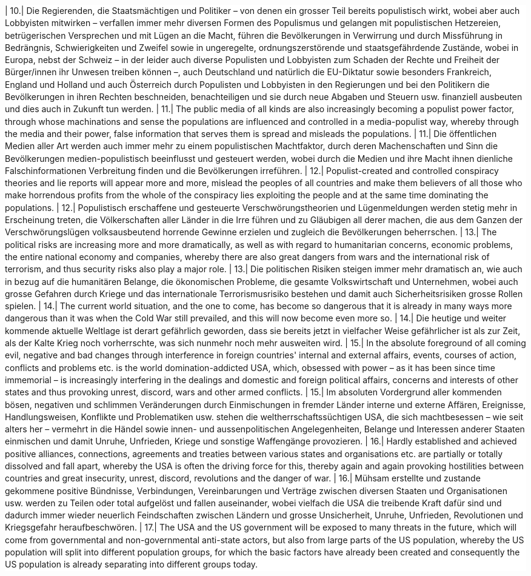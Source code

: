 | 10.| Die Regierenden, die Staatsmächtigen und Politiker – von denen ein grosser Teil bereits populistisch wirkt, wobei aber auch Lobbyisten mitwirken – verfallen immer mehr diversen Formen des Populismus und gelangen mit populistischen Hetzereien, betrügerischen Versprechen und mit Lügen an die Macht, führen die Bevölkerungen in Verwirrung und durch Missführung in Bedrängnis, Schwierigkeiten und Zweifel sowie in ungeregelte, ordnungszerstörende und staatsgefährdende Zustände, wobei in Europa, nebst der Schweiz – in der leider auch diverse Populisten und Lobbyisten zum Schaden der Rechte und Freiheit der Bürger/innen ihr Unwesen treiben können –, auch Deutschland und natürlich die EU-Diktatur sowie besonders Frankreich, England und Holland und auch Österreich durch Populisten und Lobbyisten in den Regierungen und bei den Politikern die Bevölkerungen in ihren Rechten beschneiden, benachteiligen und sie durch neue Abgaben und Steuern usw. finanziell ausbeuten und dies auch in Zukunft tun werden.
| 11.| The public media of all kinds are also increasingly becoming a populist power factor, through whose machinations and sense the populations are influenced and controlled in a media-populist way, whereby through the media and their power, false information that serves them is spread and misleads the populations.
| 11.| Die öffentlichen Medien aller Art werden auch immer mehr zu einem populistischen Machtfaktor, durch deren Machenschaften und Sinn die Bevölkerungen medien-populistisch beeinflusst und gesteuert werden, wobei durch die Medien und ihre Macht ihnen dienliche Falschinformationen Verbreitung finden und die Bevölkerungen irreführen.
| 12.| Populist-created and controlled conspiracy theories and lie reports will appear more and more, mislead the peoples of all countries and make them believers of all those who make horrendous profits from the whole of the conspiracy lies exploiting the people and at the same time dominating the populations.
| 12.| Populistisch erschaffene und gesteuerte Verschwörungstheorien und Lügenmeldungen werden stetig mehr in Erscheinung treten, die Völkerschaften aller Länder in die Irre führen und zu Gläubigen all derer machen, die aus dem Ganzen der Verschwörungslügen volksausbeutend horrende Gewinne erzielen und zugleich die Bevölkerungen beherrschen.
| 13.| The political risks are increasing more and more dramatically, as well as with regard to humanitarian concerns, economic problems, the entire national economy and companies, whereby there are also great dangers from wars and the international risk of terrorism, and thus security risks also play a major role.
| 13.| Die politischen Risiken steigen immer mehr dramatisch an, wie auch in bezug auf die humanitären Belange, die ökonomischen Probleme, die gesamte Volkswirtschaft und Unternehmen, wobei auch grosse Gefahren durch Kriege und das internationale Terrorismusrisiko bestehen und damit auch Sicherheitsrisiken grosse Rollen spielen.
| 14.| The current world situation, and the one to come, has become so dangerous that it is already in many ways more dangerous than it was when the Cold War still prevailed, and this will now become even more so.
| 14.| Die heutige und weiter kommende aktuelle Weltlage ist derart gefährlich geworden, dass sie bereits jetzt in vielfacher Weise gefährlicher ist als zur Zeit, als der Kalte Krieg noch vorherrschte, was sich nunmehr noch mehr ausweiten wird.
| 15.| In the absolute foreground of all coming evil, negative and bad changes through interference in foreign countries' internal and external affairs, events, courses of action, conflicts and problems etc. is the world domination-addicted USA, which, obsessed with power – as it has been since time immemorial – is increasingly interfering in the dealings and domestic and foreign political affairs, concerns and interests of other states and thus provoking unrest, discord, wars and other armed conflicts.
| 15.| Im absoluten Vordergrund aller kommenden bösen, negativen und schlimmen Veränderungen durch Einmischungen in fremder Länder interne und externe Affären, Ereignisse, Handlungsweisen, Konflikte und Problematiken usw. stehen die weltherrschaftssüchtigen USA, die sich machtbesessen – wie seit alters her – vermehrt in die Händel sowie innen- und aussenpolitischen Angelegenheiten, Belange und Interessen anderer Staaten einmischen und damit Unruhe, Unfrieden, Kriege und sonstige Waffengänge provozieren.
| 16.| Hardly established and achieved positive alliances, connections, agreements and treaties between various states and organisations etc. are partially or totally dissolved and fall apart, whereby the USA is often the driving force for this, thereby again and again provoking hostilities between countries and great insecurity, unrest, discord, revolutions and the danger of war.
| 16.| Mühsam erstellte und zustande gekommene positive Bündnisse, Verbindungen, Vereinbarungen und Verträge zwischen diversen Staaten und Organisationen usw. werden zu Teilen oder total aufgelöst und fallen auseinander, wobei vielfach die USA die treibende Kraft dafür sind und dadurch immer wieder neuerlich Feindschaften zwischen Ländern und grosse Unsicherheit, Unruhe, Unfrieden, Revolutionen und Kriegsgefahr heraufbeschwören.
| 17.| The USA and the US government will be exposed to many threats in the future, which will come from governmental and non-governmental anti-state actors, but also from large parts of the US population, whereby the US population will split into different population groups, for which the basic factors have already been created and consequently the US population is already separating into different groups today.